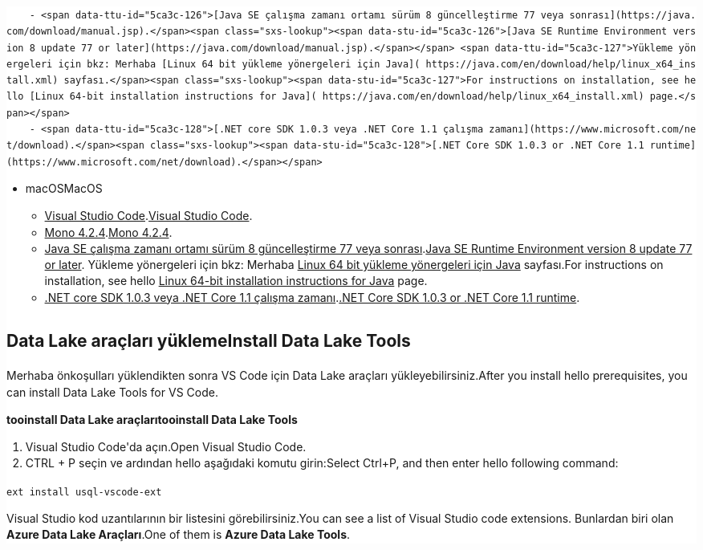         - <span data-ttu-id="5ca3c-126">[Java SE çalışma zamanı ortamı sürüm 8 güncelleştirme 77 veya sonrası](https://java.com/download/manual.jsp).</span><span class="sxs-lookup"><span data-stu-id="5ca3c-126">[Java SE Runtime Environment version 8 update 77 or later](https://java.com/download/manual.jsp).</span></span> <span data-ttu-id="5ca3c-127">Yükleme yönergeleri için bkz: Merhaba [Linux 64 bit yükleme yönergeleri için Java]( https://java.com/en/download/help/linux_x64_install.xml) sayfası.</span><span class="sxs-lookup"><span data-stu-id="5ca3c-127">For instructions on installation, see hello [Linux 64-bit installation instructions for Java]( https://java.com/en/download/help/linux_x64_install.xml) page.</span></span>
        - <span data-ttu-id="5ca3c-128">[.NET core SDK 1.0.3 veya .NET Core 1.1 çalışma zamanı](https://www.microsoft.com/net/download).</span><span class="sxs-lookup"><span data-stu-id="5ca3c-128">[.NET Core SDK 1.0.3 or .NET Core 1.1 runtime](https://www.microsoft.com/net/download).</span></span>
- <span data-ttu-id="5ca3c-129">macOS</span><span class="sxs-lookup"><span data-stu-id="5ca3c-129">MacOS</span></span>

    - <span data-ttu-id="5ca3c-130">[Visual Studio Code]( https://www.visualstudio.com/products/code-vs.aspx).</span><span class="sxs-lookup"><span data-stu-id="5ca3c-130">[Visual Studio Code]( https://www.visualstudio.com/products/code-vs.aspx).</span></span>
    - <span data-ttu-id="5ca3c-131">[Mono 4.2.4](http://download.mono-project.com/archive/4.2.4/macos-10-x86/).</span><span class="sxs-lookup"><span data-stu-id="5ca3c-131">[Mono 4.2.4](http://download.mono-project.com/archive/4.2.4/macos-10-x86/).</span></span> 
    - <span data-ttu-id="5ca3c-132">[Java SE çalışma zamanı ortamı sürüm 8 güncelleştirme 77 veya sonrası](https://java.com/download/manual.jsp).</span><span class="sxs-lookup"><span data-stu-id="5ca3c-132">[Java SE Runtime Environment version 8 update 77 or later](https://java.com/download/manual.jsp).</span></span> <span data-ttu-id="5ca3c-133">Yükleme yönergeleri için bkz: Merhaba [Linux 64 bit yükleme yönergeleri için Java](https://java.com/en/download/help/mac_install.xml) sayfası.</span><span class="sxs-lookup"><span data-stu-id="5ca3c-133">For instructions on installation, see hello [Linux 64-bit installation instructions for Java](https://java.com/en/download/help/mac_install.xml) page.</span></span>
    - <span data-ttu-id="5ca3c-134">[.NET core SDK 1.0.3 veya .NET Core 1.1 çalışma zamanı](https://www.microsoft.com/net/download).</span><span class="sxs-lookup"><span data-stu-id="5ca3c-134">[.NET Core SDK 1.0.3 or .NET Core 1.1 runtime](https://www.microsoft.com/net/download).</span></span>

## <a name="install-data-lake-tools"></a><span data-ttu-id="5ca3c-135">Data Lake araçları yükleme</span><span class="sxs-lookup"><span data-stu-id="5ca3c-135">Install Data Lake Tools</span></span>

<span data-ttu-id="5ca3c-136">Merhaba önkoşulları yüklendikten sonra VS Code için Data Lake araçları yükleyebilirsiniz.</span><span class="sxs-lookup"><span data-stu-id="5ca3c-136">After you install hello prerequisites, you can install Data Lake Tools for VS Code.</span></span>

<span data-ttu-id="5ca3c-137">**tooinstall Data Lake araçları**</span><span class="sxs-lookup"><span data-stu-id="5ca3c-137">**tooinstall Data Lake Tools**</span></span>

1. <span data-ttu-id="5ca3c-138">Visual Studio Code'da açın.</span><span class="sxs-lookup"><span data-stu-id="5ca3c-138">Open Visual Studio Code.</span></span>
2. <span data-ttu-id="5ca3c-139">CTRL + P seçin ve ardından hello aşağıdaki komutu girin:</span><span class="sxs-lookup"><span data-stu-id="5ca3c-139">Select Ctrl+P, and then enter hello following command:</span></span>
```
ext install usql-vscode-ext
```
<span data-ttu-id="5ca3c-140">Visual Studio kod uzantılarının bir listesini görebilirsiniz.</span><span class="sxs-lookup"><span data-stu-id="5ca3c-140">You can see a list of Visual Studio code extensions.</span></span> <span data-ttu-id="5ca3c-141">Bunlardan biri olan **Azure Data Lake Araçları**.</span><span class="sxs-lookup"><span data-stu-id="5ca3c-141">One of them is **Azure Data Lake Tools**.</span></span>
